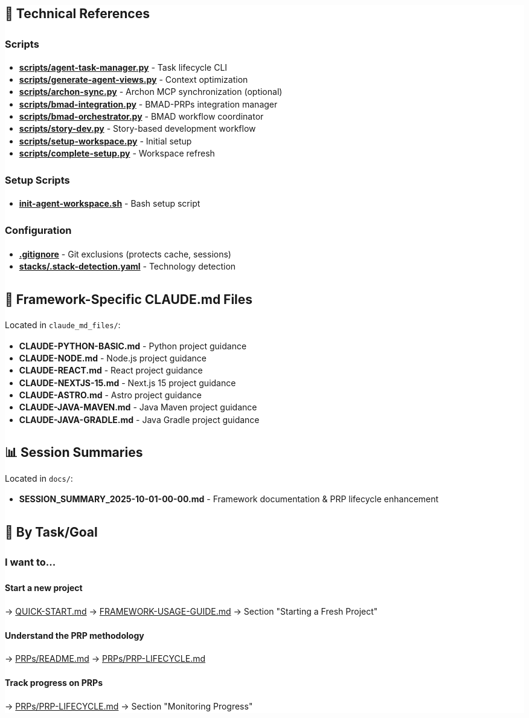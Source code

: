 ## 🔧 Technical References

### Scripts
- **[scripts/agent-task-manager.py](scripts/agent-task-manager.py)** - Task lifecycle CLI
- **[scripts/generate-agent-views.py](scripts/generate-agent-views.py)** - Context optimization
- **[scripts/archon-sync.py](scripts/archon-sync.py)** - Archon MCP synchronization (optional)
- **[scripts/bmad-integration.py](scripts/bmad-integration.py)** - BMAD-PRPs integration manager
- **[scripts/bmad-orchestrator.py](scripts/bmad-orchestrator.py)** - BMAD workflow coordinator
- **[scripts/story-dev.py](scripts/story-dev.py)** - Story-based development workflow
- **[scripts/setup-workspace.py](scripts/setup-workspace.py)** - Initial setup
- **[scripts/complete-setup.py](scripts/complete-setup.py)** - Workspace refresh

### Setup Scripts
- **[init-agent-workspace.sh](init-agent-workspace.sh)** - Bash setup script

### Configuration
- **[.gitignore](.gitignore)** - Git exclusions (protects cache, sessions)
- **[stacks/.stack-detection.yaml](stacks/.stack-detection.yaml)** - Technology detection

## 📖 Framework-Specific CLAUDE.md Files

Located in `claude_md_files/`:
- **CLAUDE-PYTHON-BASIC.md** - Python project guidance
- **CLAUDE-NODE.md** - Node.js project guidance
- **CLAUDE-REACT.md** - React project guidance
- **CLAUDE-NEXTJS-15.md** - Next.js 15 project guidance
- **CLAUDE-ASTRO.md** - Astro project guidance
- **CLAUDE-JAVA-MAVEN.md** - Java Maven project guidance
- **CLAUDE-JAVA-GRADLE.md** - Java Gradle project guidance

## 📊 Session Summaries

Located in `docs/`:
- **SESSION_SUMMARY_2025-10-01-00-00.md** - Framework documentation & PRP lifecycle enhancement

## 🎯 By Task/Goal

### I want to...

#### Start a new project
→ [QUICK-START.md](QUICK-START.md) → [FRAMEWORK-USAGE-GUIDE.md](FRAMEWORK-USAGE-GUIDE.md) → Section "Starting a Fresh Project"

#### Understand the PRP methodology
→ [PRPs/README.md](PRPs/README.md) → [PRPs/PRP-LIFECYCLE.md](PRPs/PRP-LIFECYCLE.md)

#### Track progress on PRPs
→ [PRPs/PRP-LIFECYCLE.md](PRPs/PRP-LIFECYCLE.md) → Section "Monitoring Progress"
